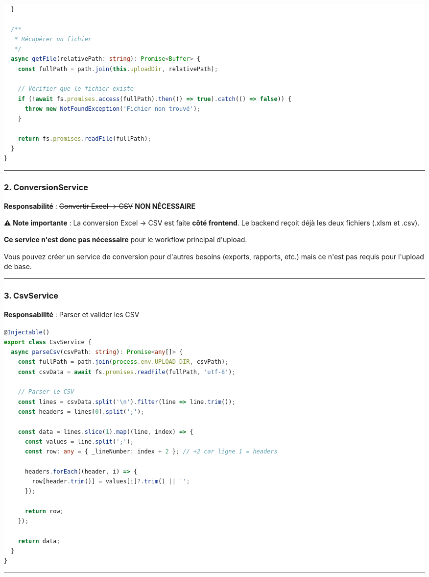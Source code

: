 ```typescript
  }

  /**
   * Récupérer un fichier
   */
  async getFile(relativePath: string): Promise<Buffer> {
    const fullPath = path.join(this.uploadDir, relativePath);
    
    // Vérifier que le fichier existe
    if (!await fs.promises.access(fullPath).then(() => true).catch(() => false)) {
      throw new NotFoundException('Fichier non trouvé');
    }

    return fs.promises.readFile(fullPath);
  }
}
```

---

### 2. ConversionService

**Responsabilité** : ~~Convertir Excel → CSV~~ **NON NÉCESSAIRE**

⚠️ **Note importante** : La conversion Excel → CSV est faite **côté frontend**. Le backend reçoit déjà les deux fichiers (.xlsm et .csv).

**Ce service n'est donc pas nécessaire** pour le workflow principal d'upload.

Vous pouvez créer un service de conversion pour d'autres besoins (exports, rapports, etc.) mais ce n'est pas requis pour l'upload de base.

---

### 3. CsvService

**Responsabilité** : Parser et valider les CSV

```typescript
@Injectable()
export class CsvService {
  async parseCsv(csvPath: string): Promise<any[]> {
    const fullPath = path.join(process.env.UPLOAD_DIR, csvPath);
    const csvData = await fs.promises.readFile(fullPath, 'utf-8');

    // Parser le CSV
    const lines = csvData.split('\n').filter(line => line.trim());
    const headers = lines[0].split(';');
    
    const data = lines.slice(1).map((line, index) => {
      const values = line.split(';');
      const row: any = { _lineNumber: index + 2 }; // +2 car ligne 1 = headers
      
      headers.forEach((header, i) => {
        row[header.trim()] = values[i]?.trim() || '';
      });
      
      return row;
    });

    return data;
  }
}
```

---